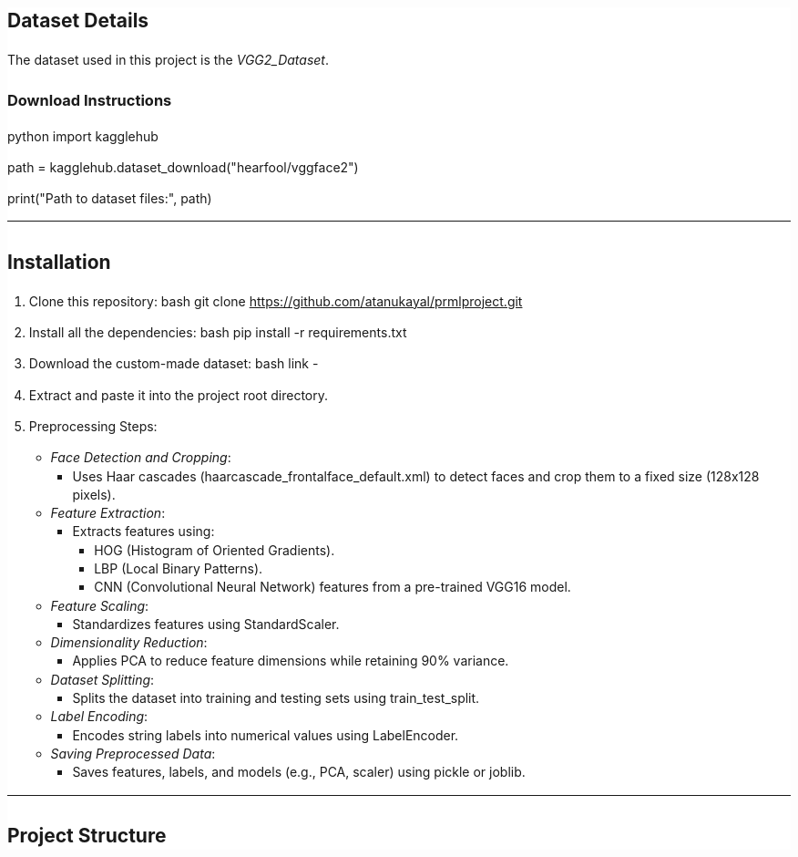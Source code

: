 
## Dataset Details

The dataset used in this project is the _VGG2_Dataset_.

### Download Instructions

python
import kagglehub

path = kagglehub.dataset_download("hearfool/vggface2")

print("Path to dataset files:", path)

---

## Installation

1. Clone this repository:
   bash
   git clone https://github.com/atanukayal/prmlproject.git
2. Install all the dependencies:
   bash
   pip install -r requirements.txt
3. Download the custom-made dataset:
   bash
   link -
4. Extract and paste it into the project root directory.

5. Preprocessing Steps:
   - _Face Detection and Cropping_:
     - Uses Haar cascades (haarcascade_frontalface_default.xml) to detect faces and crop them to a fixed size (128x128 pixels).
   - _Feature Extraction_:
     - Extracts features using:
       - HOG (Histogram of Oriented Gradients).
       - LBP (Local Binary Patterns).
       - CNN (Convolutional Neural Network) features from a pre-trained VGG16 model.
   - _Feature Scaling_:
     - Standardizes features using StandardScaler.
   - _Dimensionality Reduction_:
     - Applies PCA to reduce feature dimensions while retaining 90% variance.
   - _Dataset Splitting_:
     - Splits the dataset into training and testing sets using train_test_split.
   - _Label Encoding_:
     - Encodes string labels into numerical values using LabelEncoder.
   - _Saving Preprocessed Data_:
     - Saves features, labels, and models (e.g., PCA, scaler) using pickle or joblib.

---

## Project Structure
